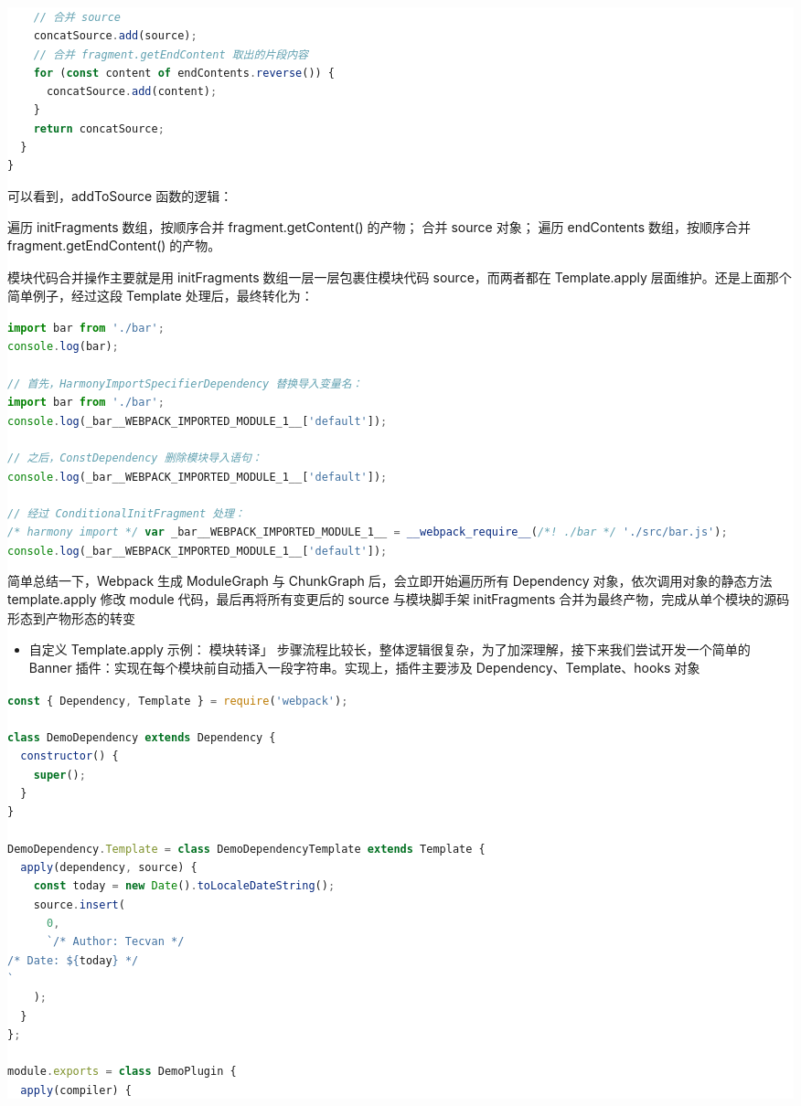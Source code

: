 ```js
    // 合并 source
    concatSource.add(source);
    // 合并 fragment.getEndContent 取出的片段内容
    for (const content of endContents.reverse()) {
      concatSource.add(content);
    }
    return concatSource;
  }
}
```

可以看到，addToSource 函数的逻辑：

遍历 initFragments 数组，按顺序合并 fragment.getContent() 的产物；
合并 source 对象；
遍历 endContents 数组，按顺序合并 fragment.getEndContent() 的产物。

模块代码合并操作主要就是用 initFragments 数组一层一层包裹住模块代码 source，而两者都在 Template.apply 层面维护。还是上面那个简单例子，经过这段 Template 处理后，最终转化为：

```js
import bar from './bar';
console.log(bar);

// 首先，HarmonyImportSpecifierDependency 替换导入变量名：
import bar from './bar';
console.log(_bar__WEBPACK_IMPORTED_MODULE_1__['default']);

// 之后，ConstDependency 删除模块导入语句：
console.log(_bar__WEBPACK_IMPORTED_MODULE_1__['default']);

// 经过 ConditionalInitFragment 处理：
/* harmony import */ var _bar__WEBPACK_IMPORTED_MODULE_1__ = __webpack_require__(/*! ./bar */ './src/bar.js');
console.log(_bar__WEBPACK_IMPORTED_MODULE_1__['default']);
```

简单总结一下，Webpack 生成 ModuleGraph 与 ChunkGraph 后，会立即开始遍历所有 Dependency 对象，依次调用对象的静态方法 template.apply 修改 module 代码，最后再将所有变更后的 source 与模块脚手架 initFragments 合并为最终产物，完成从单个模块的源码形态到产物形态的转变

- 自定义 Template.apply 示例：
  模块转译」 步骤流程比较长，整体逻辑很复杂，为了加深理解，接下来我们尝试开发一个简单的 Banner 插件：实现在每个模块前自动插入一段字符串。实现上，插件主要涉及 Dependency、Template、hooks 对象

```js
const { Dependency, Template } = require('webpack');

class DemoDependency extends Dependency {
  constructor() {
    super();
  }
}

DemoDependency.Template = class DemoDependencyTemplate extends Template {
  apply(dependency, source) {
    const today = new Date().toLocaleDateString();
    source.insert(
      0,
      `/* Author: Tecvan */
/* Date: ${today} */
`
    );
  }
};

module.exports = class DemoPlugin {
  apply(compiler) {
```
